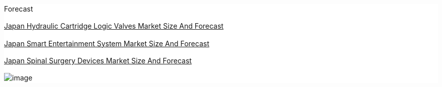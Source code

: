 Forecast</a></p><p><a href="https://github.com/shweta3366/Research-/blob/main/Hydraulic-Cartridge-Logic-Valves-Market/Hydraulic-Cartridge-Logic-Valves-Market.md">Japan Hydraulic Cartridge Logic Valves Market Size And Forecast</a></p><p><a href="https://github.com/shweta3366/Research-/blob/main/Smart-Entertainment-System-Market/Smart-Entertainment-System-Market.md">Japan Smart Entertainment System Market Size And Forecast</a></p><p><a href="https://github.com/shweta3366/Research-/blob/main/Spinal-Surgery-Devices-Market/Spinal-Surgery-Devices-Market.md">Japan Spinal Surgery Devices Market Size And Forecast</a></p>
![image](https://github.com/user-attachments/assets/3d65e8de-66aa-4cd0-8411-477220fa7865)
